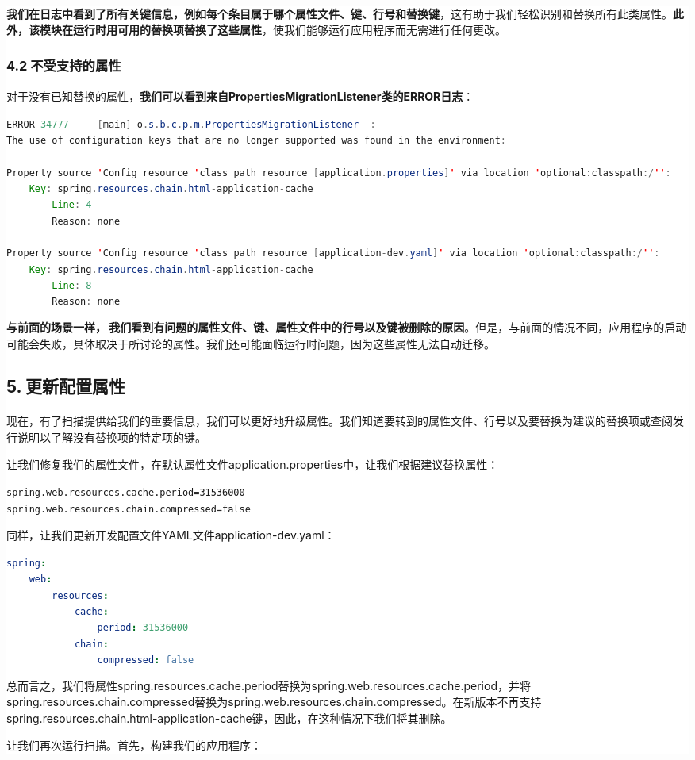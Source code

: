 **我们在日志中看到了所有关键信息，例如每个条目属于哪个属性文件、键、行号和替换键**，这有助于我们轻松识别和替换所有此类属性。**此外，该模块在运行时用可用的替换项替换了这些属性**，使我们能够运行应用程序而无需进行任何更改。

### 4.2 不受支持的属性

对于没有已知替换的属性，**我们可以看到来自PropertiesMigrationListener类的ERROR日志**：

```java
ERROR 34777 --- [main] o.s.b.c.p.m.PropertiesMigrationListener  : 
The use of configuration keys that are no longer supported was found in the environment:

Property source 'Config resource 'class path resource [application.properties]' via location 'optional:classpath:/'':
	Key: spring.resources.chain.html-application-cache
		Line: 4
		Reason: none

Property source 'Config resource 'class path resource [application-dev.yaml]' via location 'optional:classpath:/'':
	Key: spring.resources.chain.html-application-cache
		Line: 8
		Reason: none
```

**与前面的场景一样， 我们看到有问题的属性文件、键、属性文件中的行号以及键被删除的原因**。但是，与前面的情况不同，应用程序的启动可能会失败，具体取决于所讨论的属性。我们还可能面临运行时问题，因为这些属性无法自动迁移。

## 5. 更新配置属性

现在，有了扫描提供给我们的重要信息，我们可以更好地升级属性。我们知道要转到的属性文件、行号以及要替换为建议的替换项或查阅发行说明以了解没有替换项的特定项的键。

让我们修复我们的属性文件，在默认属性文件application.properties中，让我们根据建议替换属性：

```properties
spring.web.resources.cache.period=31536000
spring.web.resources.chain.compressed=false
```

同样，让我们更新开发配置文件YAML文件application-dev.yaml：

```yaml
spring:
    web:
        resources:
            cache:
                period: 31536000
            chain:
                compressed: false
```

总而言之，我们将属性spring.resources.cache.period替换为spring.web.resources.cache.period，并将spring.resources.chain.compressed替换为spring.web.resources.chain.compressed。在新版本不再支持spring.resources.chain.html-application-cache键，因此，在这种情况下我们将其删除。

让我们再次运行扫描。首先，构建我们的应用程序：

